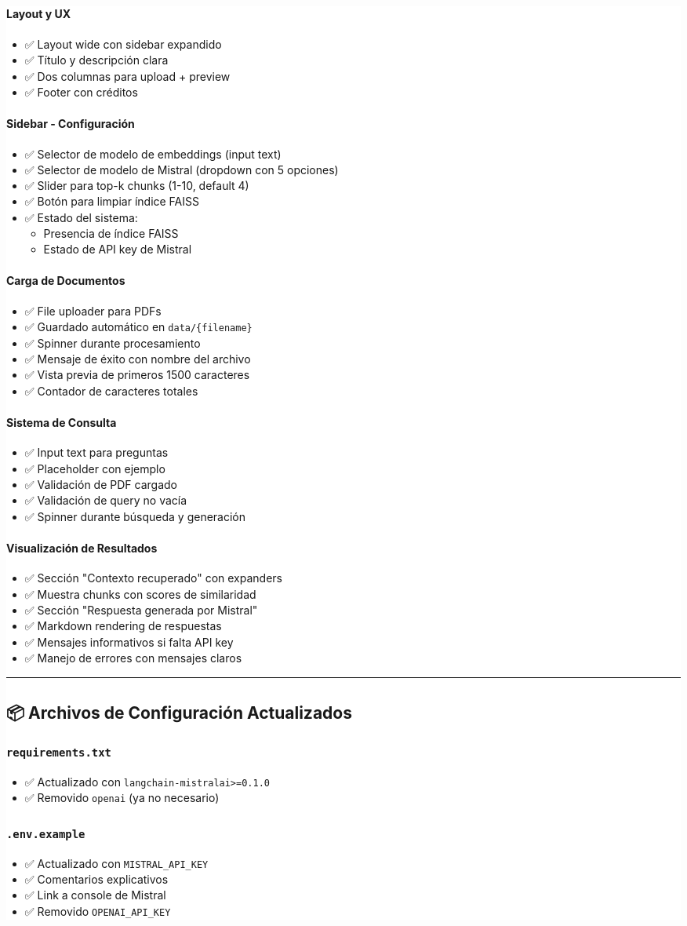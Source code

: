 #### Layout y UX
- ✅ Layout wide con sidebar expandido
- ✅ Título y descripción clara
- ✅ Dos columnas para upload + preview
- ✅ Footer con créditos

#### Sidebar - Configuración
- ✅ Selector de modelo de embeddings (input text)
- ✅ Selector de modelo de Mistral (dropdown con 5 opciones)
- ✅ Slider para top-k chunks (1-10, default 4)
- ✅ Botón para limpiar índice FAISS
- ✅ Estado del sistema:
  - Presencia de índice FAISS
  - Estado de API key de Mistral

#### Carga de Documentos
- ✅ File uploader para PDFs
- ✅ Guardado automático en `data/{filename}`
- ✅ Spinner durante procesamiento
- ✅ Mensaje de éxito con nombre del archivo
- ✅ Vista previa de primeros 1500 caracteres
- ✅ Contador de caracteres totales

#### Sistema de Consulta
- ✅ Input text para preguntas
- ✅ Placeholder con ejemplo
- ✅ Validación de PDF cargado
- ✅ Validación de query no vacía
- ✅ Spinner durante búsqueda y generación

#### Visualización de Resultados
- ✅ Sección "Contexto recuperado" con expanders
- ✅ Muestra chunks con scores de similaridad
- ✅ Sección "Respuesta generada por Mistral"
- ✅ Markdown rendering de respuestas
- ✅ Mensajes informativos si falta API key
- ✅ Manejo de errores con mensajes claros

---

## 📦 Archivos de Configuración Actualizados

### `requirements.txt`
- ✅ Actualizado con `langchain-mistralai>=0.1.0`
- ✅ Removido `openai` (ya no necesario)

### `.env.example`
- ✅ Actualizado con `MISTRAL_API_KEY`
- ✅ Comentarios explicativos
- ✅ Link a console de Mistral
- ✅ Removido `OPENAI_API_KEY`
